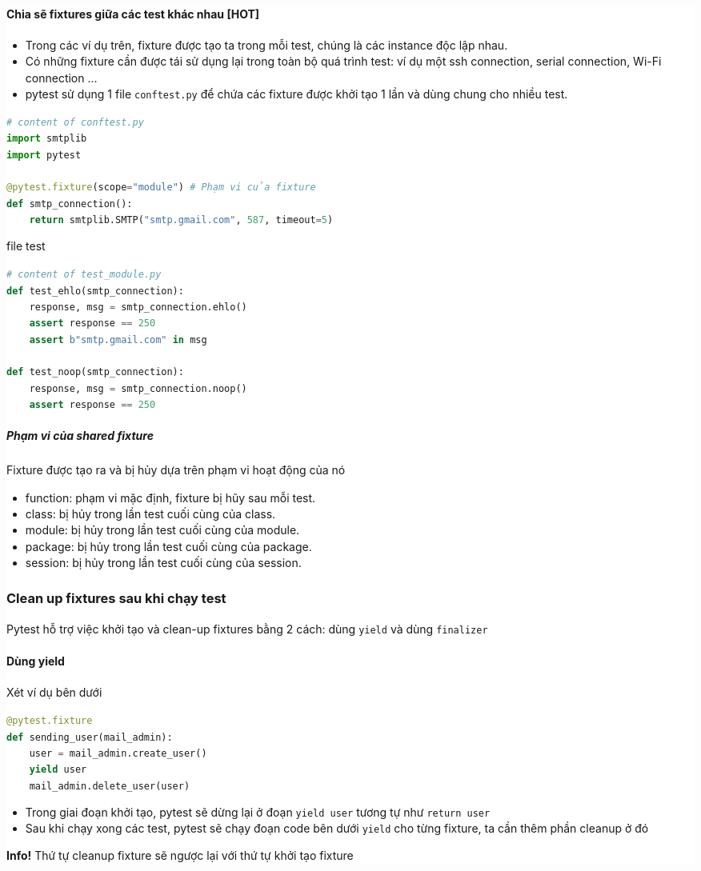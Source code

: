 
#### Chia sẽ fixtures giữa các test khác nhau [HOT]

- Trong các ví dụ trên, fixture được tạo ta trong mỗi test, chúng là các instance độc lập nhau.
- Có những fixture cần được tái sử dụng lại trong toàn bộ quá trình test: ví dụ một ssh connection, serial connection, Wi-Fi connection ...
- pytest sử dụng 1 file `conftest.py` để chứa các fixture được khởi tạo 1 lần và dùng chung cho nhiều test.

```python
# content of conftest.py
import smtplib
import pytest

@pytest.fixture(scope="module") # Phạm vi của fixture
def smtp_connection():
    return smtplib.SMTP("smtp.gmail.com", 587, timeout=5)
```
file test
```python
# content of test_module.py
def test_ehlo(smtp_connection):
    response, msg = smtp_connection.ehlo()
    assert response == 250
    assert b"smtp.gmail.com" in msg

def test_noop(smtp_connection):
    response, msg = smtp_connection.noop()
    assert response == 250
```

##### Phạm vi của shared fixture
Fixture được tạo ra và bị hủy dựa trên phạm vi hoạt động của nó
- function: phạm vi mặc định, fixture bị hũy sau mỗi test.
- class: bị hủy trong lần test cuối cùng của class.
- module: bị hủy trong lần test cuối cùng của module.
- package: bị hủy trong lần test cuối cùng của package.
- session: bị hủy trong lần test cuối cùng của session.

### Clean up fixtures sau khi chạy test

Pytest hỗ trợ việc khởi tạo và clean-up fixtures bằng 2 cách: dùng `yield` và dùng `finalizer`
#### Dùng yield

Xét ví dụ bên dưới
```python
@pytest.fixture
def sending_user(mail_admin):
    user = mail_admin.create_user()
    yield user
    mail_admin.delete_user(user)
```
- Trong giai đoạn khởi tạo, pytest sẽ dừng lại ở đoạn `yield user` tương tự như  `return user`
- Sau khi chạy xong các test, pytest sẽ chạy đoạn code bên dưới `yield` cho từng fixture, ta cần thêm phần cleanup ở đó
<div class="info">
  <p><strong>Info!</strong> Thứ tự cleanup fixture sẽ ngược lại với thứ tự khởi tạo fixture</p>
</div>
